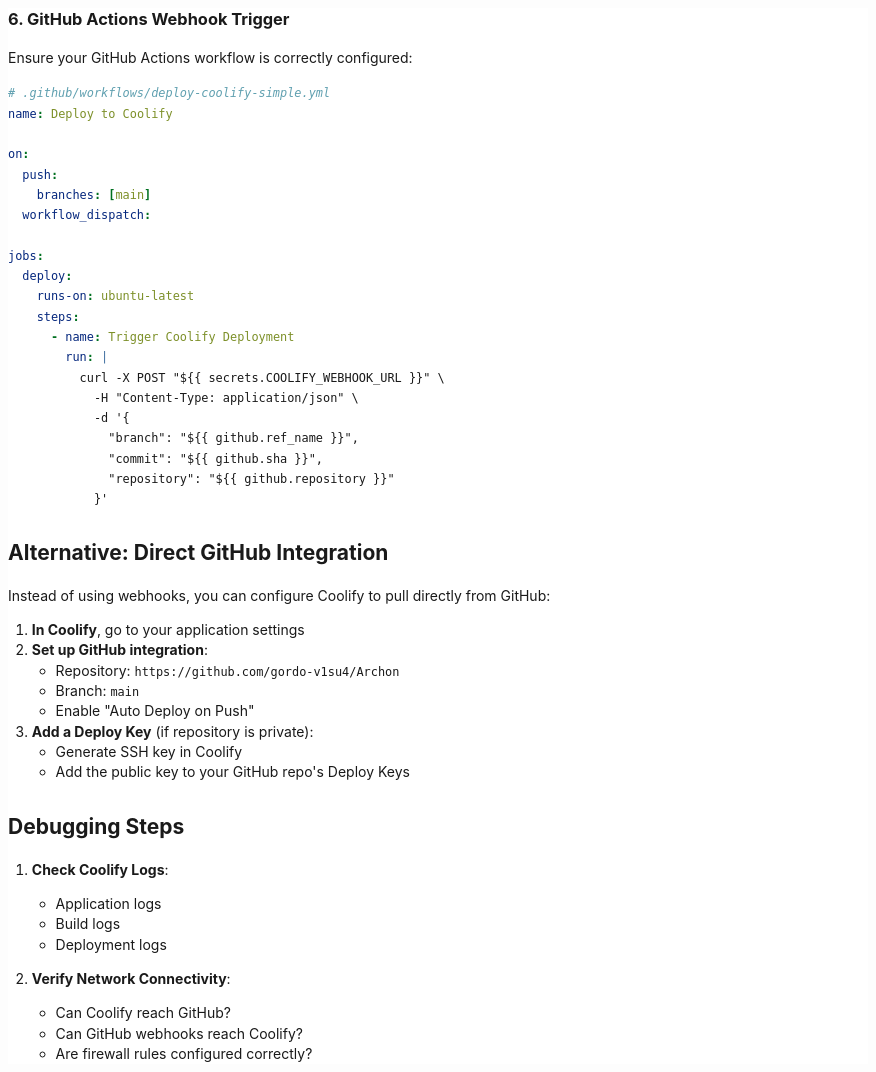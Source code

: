 ### 6. GitHub Actions Webhook Trigger

Ensure your GitHub Actions workflow is correctly configured:

```yaml
# .github/workflows/deploy-coolify-simple.yml
name: Deploy to Coolify

on:
  push:
    branches: [main]
  workflow_dispatch:

jobs:
  deploy:
    runs-on: ubuntu-latest
    steps:
      - name: Trigger Coolify Deployment
        run: |
          curl -X POST "${{ secrets.COOLIFY_WEBHOOK_URL }}" \
            -H "Content-Type: application/json" \
            -d '{
              "branch": "${{ github.ref_name }}",
              "commit": "${{ github.sha }}",
              "repository": "${{ github.repository }}"
            }'
```

## Alternative: Direct GitHub Integration

Instead of using webhooks, you can configure Coolify to pull directly from GitHub:

1. **In Coolify**, go to your application settings
2. **Set up GitHub integration**:
   - Repository: `https://github.com/gordo-v1su4/Archon`
   - Branch: `main`
   - Enable "Auto Deploy on Push"
3. **Add a Deploy Key** (if repository is private):
   - Generate SSH key in Coolify
   - Add the public key to your GitHub repo's Deploy Keys

## Debugging Steps

1. **Check Coolify Logs**:
   - Application logs
   - Build logs
   - Deployment logs

2. **Verify Network Connectivity**:
   - Can Coolify reach GitHub?
   - Can GitHub webhooks reach Coolify?
   - Are firewall rules configured correctly?
